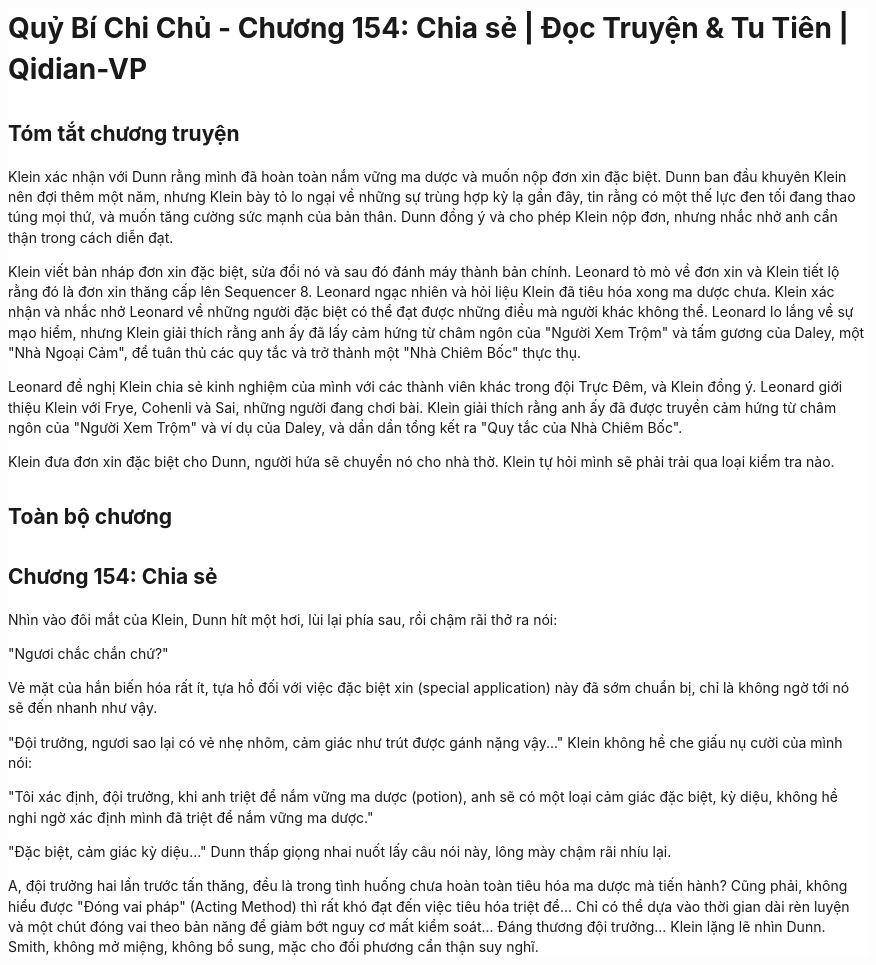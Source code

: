 # Quỷ Bí Chi Chủ - Chương 154: Chia sẻ | Đọc Truyện & Tu Tiên | Qidian-VP



## Tóm tắt chương truyện

Klein xác nhận với Dunn rằng mình đã hoàn toàn nắm vững ma dược và muốn nộp đơn xin đặc biệt. Dunn ban đầu khuyên Klein nên đợi thêm một năm, nhưng Klein bày tỏ lo ngại về những sự trùng hợp kỳ lạ gần đây, tin rằng có một thế lực đen tối đang thao túng mọi thứ, và muốn tăng cường sức mạnh của bản thân. Dunn đồng ý và cho phép Klein nộp đơn, nhưng nhắc nhở anh cẩn thận trong cách diễn đạt.

Klein viết bản nháp đơn xin đặc biệt, sửa đổi nó và sau đó đánh máy thành bản chính. Leonard tò mò về đơn xin và Klein tiết lộ rằng đó là đơn xin thăng cấp lên Sequencer 8. Leonard ngạc nhiên và hỏi liệu Klein đã tiêu hóa xong ma dược chưa. Klein xác nhận và nhắc nhở Leonard về những người đặc biệt có thể đạt được những điều mà người khác không thể. Leonard lo lắng về sự mạo hiểm, nhưng Klein giải thích rằng anh ấy đã lấy cảm hứng từ châm ngôn của "Người Xem Trộm" và tấm gương của Daley, một "Nhà Ngoại Cảm", để tuân thủ các quy tắc và trở thành một "Nhà Chiêm Bốc" thực thụ.

Leonard đề nghị Klein chia sẻ kinh nghiệm của mình với các thành viên khác trong đội Trực Đêm, và Klein đồng ý. Leonard giới thiệu Klein với Frye, Cohenli và Sai, những người đang chơi bài. Klein giải thích rằng anh ấy đã được truyền cảm hứng từ châm ngôn của "Người Xem Trộm" và ví dụ của Daley, và dần dần tổng kết ra "Quy tắc của Nhà Chiêm Bốc".

Klein đưa đơn xin đặc biệt cho Dunn, người hứa sẽ chuyển nó cho nhà thờ. Klein tự hỏi mình sẽ phải trải qua loại kiểm tra nào.



## Toàn bộ chương

## Chương 154: Chia sẻ

Nhìn vào đôi mắt của Klein, Dunn hít một hơi, lùi lại phía sau, rồi chậm rãi thở ra nói:

"Ngươi chắc chắn chứ?"

Vẻ mặt của hắn biến hóa rất ít, tựa hồ đối với việc đặc biệt xin (special application) này đã sớm chuẩn bị, chỉ là không ngờ tới nó sẽ đến nhanh như vậy.

"Đội trưởng, ngươi sao lại có vẻ nhẹ nhõm, cảm giác như trút được gánh nặng vậy..." Klein không hề che giấu nụ cười của mình nói:

"Tôi xác định, đội trưởng, khi anh triệt để nắm vững ma dược (potion), anh sẽ có một loại cảm giác đặc biệt, kỳ diệu, không hề nghi ngờ xác định mình đã triệt để nắm vững ma dược."

"Đặc biệt, cảm giác kỳ diệu..." Dunn thấp giọng nhai nuốt lấy câu nói này, lông mày chậm rãi nhíu lại.

A, đội trưởng hai lần trước tấn thăng, đều là trong tình huống chưa hoàn toàn tiêu hóa ma dược mà tiến hành? Cũng phải, không hiểu được "Đóng vai pháp" (Acting Method) thì rất khó đạt đến việc tiêu hóa triệt để... Chỉ có thể dựa vào thời gian dài rèn luyện và một chút đóng vai theo bản năng để giảm bớt nguy cơ mất kiểm soát... Đáng thương đội trưởng... Klein lặng lẽ nhìn Dunn. Smith, không mở miệng, không bổ sung, mặc cho đối phương cẩn thận suy nghĩ.
